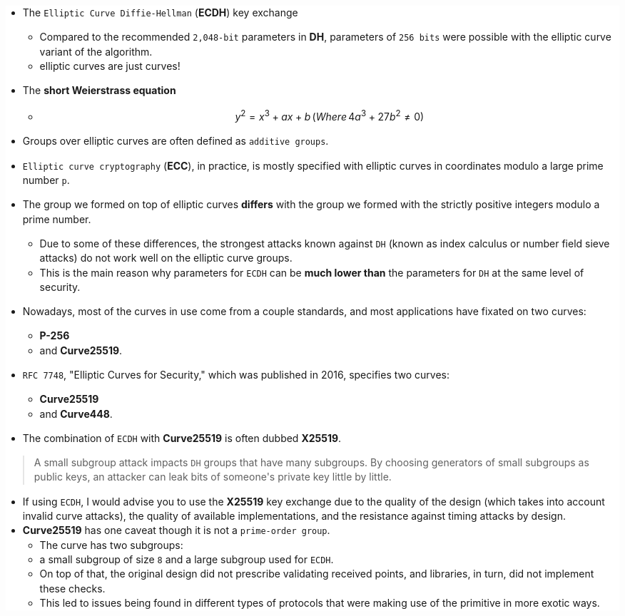 
* The `Elliptic Curve Diffie-Hellman` (**ECDH**) key exchange
  - Compared to the recommended `2,048-bit` parameters in **DH**,
    parameters of `256 bits` were possible with the
    elliptic curve variant of the algorithm.
  - elliptic curves are just curves!

* The **short Weierstrass equation**
  - $$ y^2 = x^3 + ax + b \, (Where \, 4a^3 + 27b^2 \neq 0) $$

* Groups over elliptic curves are often
  defined as `additive groups`.
* `Elliptic curve cryptography` (**ECC**), in practice,
  is mostly specified with elliptic curves in
  coordinates modulo a large prime number `p`.

* The group we formed on top of elliptic curves
  __differs__ with the group we formed with the
  strictly positive integers modulo a prime number.
  - Due to some of these differences, the strongest
    attacks known against `DH` (known as
    index calculus or number field sieve attacks)
    do not work well on the elliptic curve groups.
  - This is the main reason why parameters for `ECDH`
    can be __much lower than__ the parameters for `DH`
    at the same level of security.
* Nowadays, most of the curves in use come from
  a couple standards, and most applications have
  fixated on two curves:
  - **P-256**
  - and **Curve25519**.
* `RFC 7748`, "Elliptic Curves for Security,"
  which was published in 2016, specifies two curves:
  - **Curve25519**
  - and **Curve448**.
* The combination of `ECDH` with **Curve25519**
  is often dubbed **X25519**.

> A small subgroup attack impacts `DH` groups
  that have many subgroups. By choosing generators
  of small subgroups as public keys, an attacker
  can leak bits of someone's private key
  little by little.

* If using `ECDH`, I would advise you to use
  the **X25519** key exchange due to the quality
  of the design (which takes into account
  invalid curve attacks), the quality of available
  implementations, and the resistance against
  timing attacks by design.
* **Curve25519** has one caveat though it is not
  a `prime-order group`.
  - The curve has two subgroups:
  - a small subgroup of size `8` and a large subgroup
    used for `ECDH`.
  - On top of that, the original design did not
    prescribe validating received points,
    and libraries, in turn, did not implement
    these checks.
  - This led to issues being found in different types
    of protocols that were making use of
    the primitive in more exotic ways.
